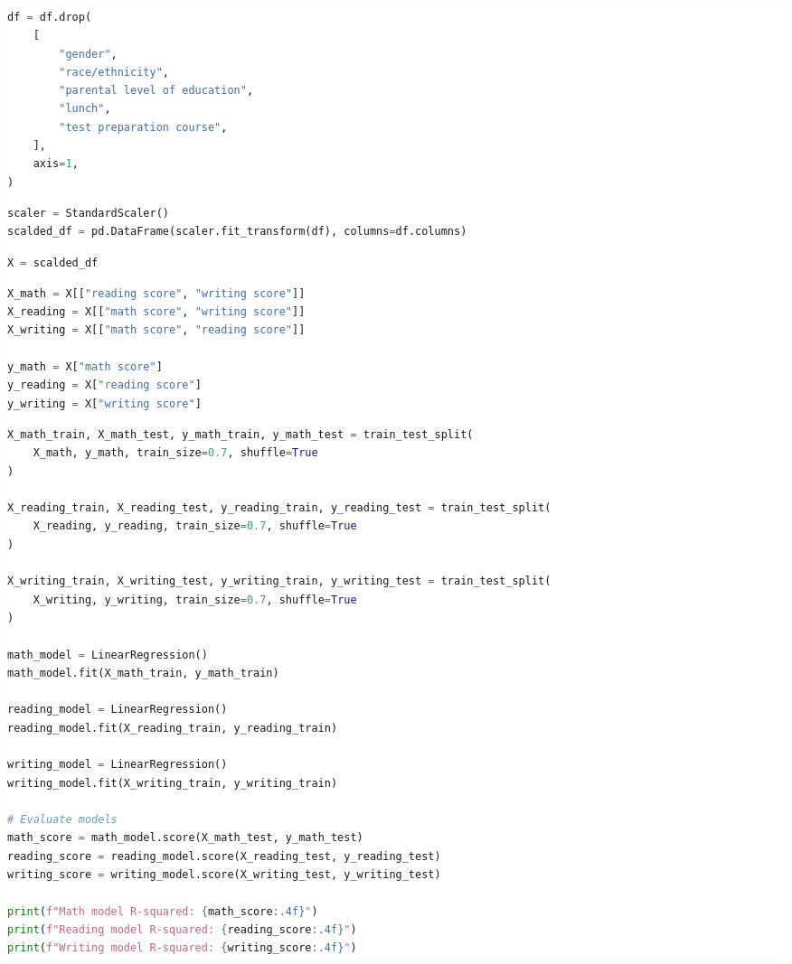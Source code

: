 
```python
df = df.drop(
    [
        "gender",
        "race/ethnicity",
        "parental level of education",
        "lunch",
        "test preparation course",
    ],
    axis=1,
)
```


```python
scaler = StandardScaler()
scalded_df = pd.DataFrame(scaler.fit_transform(df), columns=df.columns)
```


```python
X = scalded_df
```


```python
X_math = X[["reading score", "writing score"]]
X_reading = X[["math score", "writing score"]]
X_writing = X[["math score", "reading score"]]

y_math = X["math score"]
y_reading = X["reading score"]
y_writing = X["writing score"]
```


```python
X_math_train, X_math_test, y_math_train, y_math_test = train_test_split(
    X_math, y_math, train_size=0.7, shuffle=True
)

X_reading_train, X_reading_test, y_reading_train, y_reading_test = train_test_split(
    X_reading, y_reading, train_size=0.7, shuffle=True
)

X_writing_train, X_writing_test, y_writing_train, y_writing_test = train_test_split(
    X_writing, y_writing, train_size=0.7, shuffle=True
)

math_model = LinearRegression()
math_model.fit(X_math_train, y_math_train)

reading_model = LinearRegression()
reading_model.fit(X_reading_train, y_reading_train)

writing_model = LinearRegression()
writing_model.fit(X_writing_train, y_writing_train)

# Evaluate models
math_score = math_model.score(X_math_test, y_math_test)
reading_score = reading_model.score(X_reading_test, y_reading_test)
writing_score = writing_model.score(X_writing_test, y_writing_test)

print(f"Math model R-squared: {math_score:.4f}")
print(f"Reading model R-squared: {reading_score:.4f}")
print(f"Writing model R-squared: {writing_score:.4f}")
```
